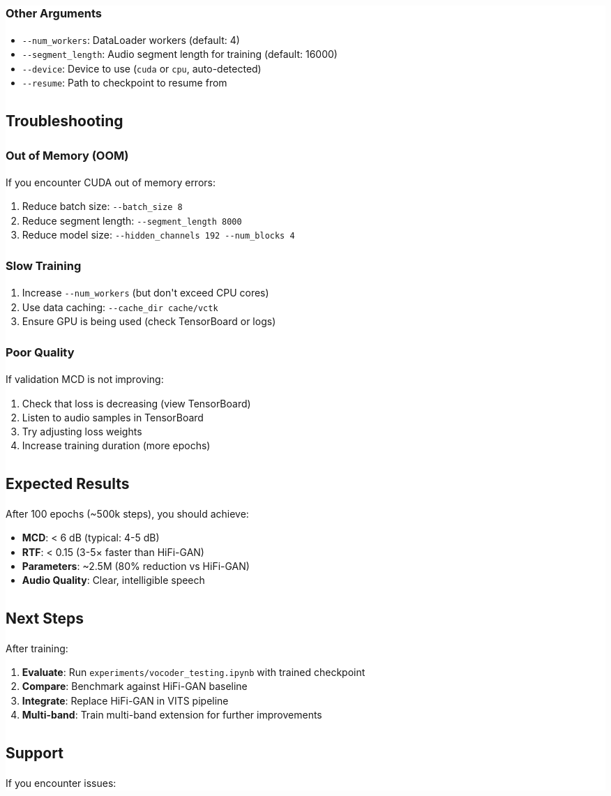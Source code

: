 ### Other Arguments
- `--num_workers`: DataLoader workers (default: 4)
- `--segment_length`: Audio segment length for training (default: 16000)
- `--device`: Device to use (`cuda` or `cpu`, auto-detected)
- `--resume`: Path to checkpoint to resume from

## Troubleshooting

### Out of Memory (OOM)

If you encounter CUDA out of memory errors:

1. Reduce batch size: `--batch_size 8`
2. Reduce segment length: `--segment_length 8000`
3. Reduce model size: `--hidden_channels 192 --num_blocks 4`

### Slow Training

1. Increase `--num_workers` (but don't exceed CPU cores)
2. Use data caching: `--cache_dir cache/vctk`
3. Ensure GPU is being used (check TensorBoard or logs)

### Poor Quality

If validation MCD is not improving:

1. Check that loss is decreasing (view TensorBoard)
2. Listen to audio samples in TensorBoard
3. Try adjusting loss weights
4. Increase training duration (more epochs)

## Expected Results

After 100 epochs (~500k steps), you should achieve:

- **MCD**: < 6 dB (typical: 4-5 dB)
- **RTF**: < 0.15 (3-5× faster than HiFi-GAN)
- **Parameters**: ~2.5M (80% reduction vs HiFi-GAN)
- **Audio Quality**: Clear, intelligible speech

## Next Steps

After training:

1. **Evaluate**: Run `experiments/vocoder_testing.ipynb` with trained checkpoint
2. **Compare**: Benchmark against HiFi-GAN baseline
3. **Integrate**: Replace HiFi-GAN in VITS pipeline
4. **Multi-band**: Train multi-band extension for further improvements

## Support

If you encounter issues:
